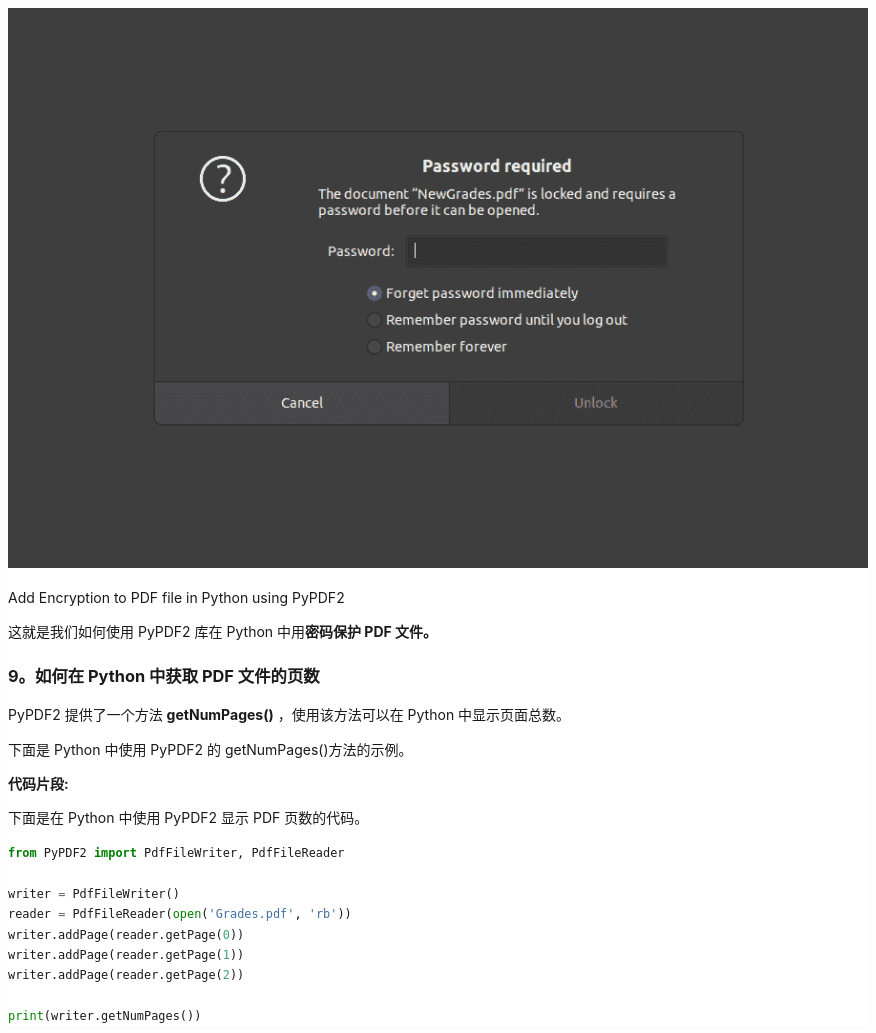 ![Add Encryption to PDF file in Python using PyPDF2](img/674f64c3a2365b97e78b62890a301c46.png "Python PyPDF2 encrypt password required window")

Add Encryption to PDF file in Python using PyPDF2

这就是我们如何使用 PyPDF2 库在 Python 中用**密码保护 PDF 文件。**

### 9。如何在 Python 中获取 PDF 文件的页数

PyPDF2 提供了一个方法 **getNumPages()** ，使用该方法可以在 Python 中显示页面总数。

下面是 Python 中使用 PyPDF2 的 getNumPages()方法的示例。

**代码片段:**

下面是在 Python 中使用 PyPDF2 显示 PDF 页数的代码。

```py
from PyPDF2 import PdfFileWriter, PdfFileReader

writer = PdfFileWriter() 
reader = PdfFileReader(open('Grades.pdf', 'rb')) 
writer.addPage(reader.getPage(0))
writer.addPage(reader.getPage(1))
writer.addPage(reader.getPage(2))

print(writer.getNumPages())
```
